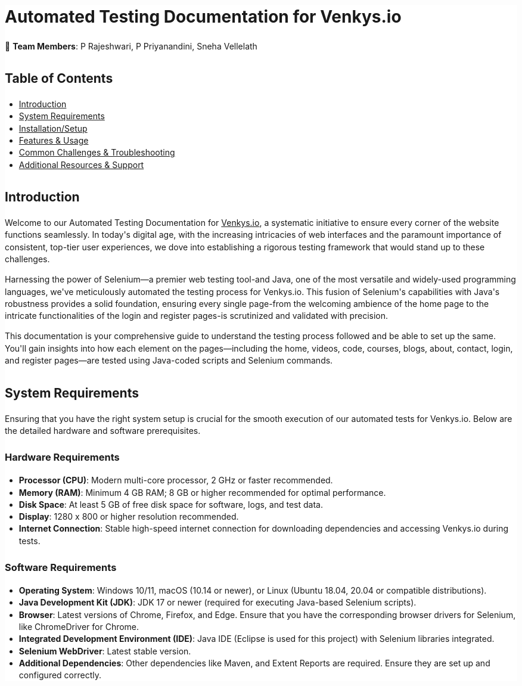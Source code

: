# Automated Testing Documentation for Venkys.io

👥 **Team Members**: P Rajeshwari, P Priyanandini, Sneha Vellelath

## Table of Contents

- [Introduction](#introduction)
- [System Requirements](#system-requirements)
- [Installation/Setup](#installationsetup)
- [Features & Usage](#features--usage)
- [Common Challenges & Troubleshooting](#common-challenges--troubleshooting)
- [Additional Resources & Support](#additional-resources--support)

## Introduction

Welcome to our Automated Testing Documentation for [Venkys.io](http://Venkys.io), a systematic initiative to ensure every corner of the website functions seamlessly. In today's digital age, with the increasing intricacies of web interfaces and the paramount importance of consistent, top-tier user experiences, we dove into establishing a rigorous testing framework that would stand up to these challenges.

Harnessing the power of Selenium—a premier web testing tool-and Java, one of the most versatile and widely-used programming languages, we've meticulously automated the testing process for Venkys.io. This fusion of Selenium's capabilities with Java's robustness provides a solid foundation, ensuring every single page-from the welcoming ambience of the home page to the intricate functionalities of the login and register pages-is scrutinized and validated with precision.

This documentation is your comprehensive guide to understand the testing process followed and be able to set up the same. You'll gain insights into how each element on the pages—including the home, videos, code, courses, blogs, about, contact, login, and register pages—are tested using Java-coded scripts and Selenium commands.

## System Requirements

Ensuring that you have the right system setup is crucial for the smooth execution of our automated tests for Venkys.io. Below are the detailed hardware and software prerequisites.

### Hardware Requirements

- **Processor (CPU)**: Modern multi-core processor, 2 GHz or faster recommended.
- **Memory (RAM)**: Minimum 4 GB RAM; 8 GB or higher recommended for optimal performance.
- **Disk Space**: At least 5 GB of free disk space for software, logs, and test data.
- **Display**: 1280 x 800 or higher resolution recommended.
- **Internet Connection**: Stable high-speed internet connection for downloading dependencies and accessing Venkys.io during tests.

### Software Requirements

- **Operating System**: Windows 10/11, macOS (10.14 or newer), or Linux (Ubuntu 18.04, 20.04 or compatible distributions).
- **Java Development Kit (JDK)**: JDK 17 or newer (required for executing Java-based Selenium scripts).
- **Browser**: Latest versions of Chrome, Firefox, and Edge. Ensure that you have the corresponding browser drivers for Selenium, like ChromeDriver for Chrome.
- **Integrated Development Environment (IDE)**: Java IDE (Eclipse is used for this project) with Selenium libraries integrated.
- **Selenium WebDriver**: Latest stable version.
- **Additional Dependencies**: Other dependencies like Maven, and Extent Reports are required. Ensure they are set up and configured correctly.
